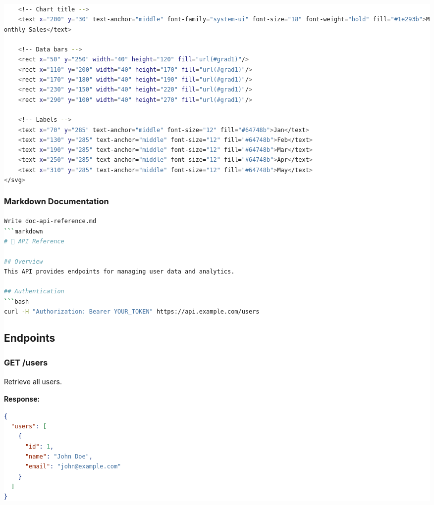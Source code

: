 ```bash
    <!-- Chart title -->
    <text x="200" y="30" text-anchor="middle" font-family="system-ui" font-size="18" font-weight="bold" fill="#1e293b">Monthly Sales</text>
    
    <!-- Data bars -->
    <rect x="50" y="250" width="40" height="120" fill="url(#grad1)"/>
    <rect x="110" y="200" width="40" height="170" fill="url(#grad1)"/>
    <rect x="170" y="180" width="40" height="190" fill="url(#grad1)"/>
    <rect x="230" y="150" width="40" height="220" fill="url(#grad1)"/>
    <rect x="290" y="100" width="40" height="270" fill="url(#grad1)"/>
    
    <!-- Labels -->
    <text x="70" y="285" text-anchor="middle" font-size="12" fill="#64748b">Jan</text>
    <text x="130" y="285" text-anchor="middle" font-size="12" fill="#64748b">Feb</text>
    <text x="190" y="285" text-anchor="middle" font-size="12" fill="#64748b">Mar</text>
    <text x="250" y="285" text-anchor="middle" font-size="12" fill="#64748b">Apr</text>
    <text x="310" y="285" text-anchor="middle" font-size="12" fill="#64748b">May</text>
</svg>
```

### Markdown Documentation
```bash
Write doc-api-reference.md
```markdown
# 🚀 API Reference

## Overview
This API provides endpoints for managing user data and analytics.

## Authentication
```bash
curl -H "Authorization: Bearer YOUR_TOKEN" https://api.example.com/users
```

## Endpoints

### GET /users
Retrieve all users.

**Response:**
```json
{
  "users": [
    {
      "id": 1,
      "name": "John Doe",
      "email": "john@example.com"
    }
  ]
}
```
